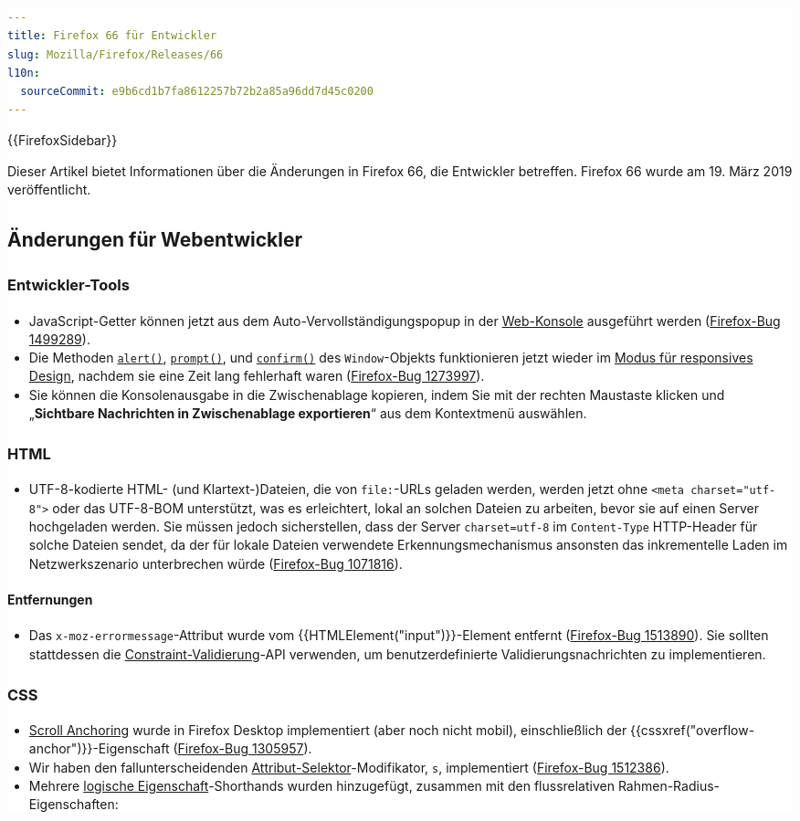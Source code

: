 ```yaml
---
title: Firefox 66 für Entwickler
slug: Mozilla/Firefox/Releases/66
l10n:
  sourceCommit: e9b6cd1b7fa8612257b72b2a85a96dd7d45c0200
---
```


{{FirefoxSidebar}}

Dieser Artikel bietet Informationen über die Änderungen in Firefox 66, die Entwickler betreffen. Firefox 66 wurde am 19. März 2019 veröffentlicht.

## Änderungen für Webentwickler

### Entwickler-Tools

- JavaScript-Getter können jetzt aus dem Auto-Vervollständigungspopup in der [Web-Konsole](https://firefox-source-docs.mozilla.org/devtools-user/web_console/index.html) ausgeführt werden ([Firefox-Bug 1499289](https://bugzil.la/1499289)).
- Die Methoden [`alert()`](/de/docs/Web/API/Window/alert), [`prompt()`](/de/docs/Web/API/Window/prompt), und [`confirm()`](/de/docs/Web/API/Window/confirm) des `Window`-Objekts funktionieren jetzt wieder im [Modus für responsives Design](https://firefox-source-docs.mozilla.org/devtools-user/responsive_design_mode/index.html), nachdem sie eine Zeit lang fehlerhaft waren ([Firefox-Bug 1273997](https://bugzil.la/1273997)).
- Sie können die Konsolenausgabe in die Zwischenablage kopieren, indem Sie mit der rechten Maustaste klicken und „**Sichtbare Nachrichten in Zwischenablage exportieren**“ aus dem Kontextmenü auswählen.

### HTML

- UTF-8-kodierte HTML- (und Klartext-)Dateien, die von `file:`-URLs geladen werden, werden jetzt ohne `<meta charset="utf-8">` oder das UTF-8-BOM unterstützt, was es erleichtert, lokal an solchen Dateien zu arbeiten, bevor sie auf einen Server hochgeladen werden. Sie müssen jedoch sicherstellen, dass der Server `charset=utf-8` im `Content-Type` HTTP-Header für solche Dateien sendet, da der für lokale Dateien verwendete Erkennungsmechanismus ansonsten das inkrementelle Laden im Netzwerkszenario unterbrechen würde ([Firefox-Bug 1071816](https://bugzil.la/1071816)).

#### Entfernungen

- Das `x-moz-errormessage`-Attribut wurde vom {{HTMLElement("input")}}-Element entfernt ([Firefox-Bug 1513890](https://bugzil.la/1513890)). Sie sollten stattdessen die [Constraint-Validierung](/de/docs/Web/HTML/Guides/Constraint_validation)-API verwenden, um benutzerdefinierte Validierungsnachrichten zu implementieren.

### CSS

- [Scroll Anchoring](https://drafts.csswg.org/css-scroll-anchoring/) wurde in Firefox Desktop implementiert (aber noch nicht mobil), einschließlich der {{cssxref("overflow-anchor")}}-Eigenschaft ([Firefox-Bug 1305957](https://bugzil.la/1305957)).
- Wir haben den fallunterscheidenden [Attribut-Selektor](/de/docs/Web/CSS/Attribute_selectors)-Modifikator, `s`, implementiert ([Firefox-Bug 1512386](https://bugzil.la/1512386)).
- Mehrere [logische Eigenschaft](/de/docs/Web/CSS/CSS_logical_properties_and_values)-Shorthands wurden hinzugefügt, zusammen mit den flussrelativen Rahmen-Radius-Eigenschaften:
